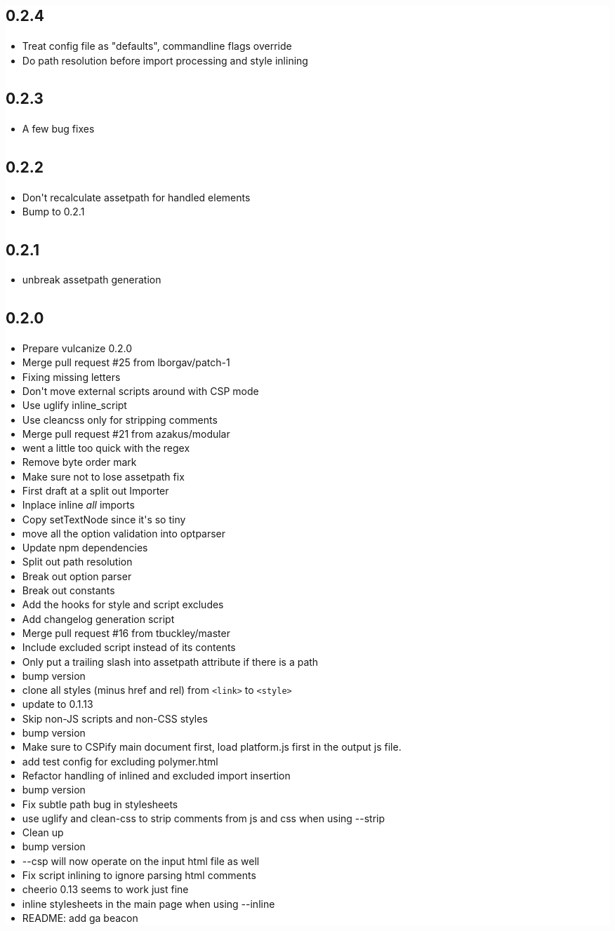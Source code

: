 ## 0.2.4
- Treat config file as "defaults", commandline flags override
- Do path resolution before import processing and style inlining

## 0.2.3
- A few bug fixes

## 0.2.2
- Don't recalculate assetpath for handled elements
- Bump to 0.2.1

## 0.2.1
- unbreak assetpath generation

## 0.2.0
- Prepare vulcanize 0.2.0
- Merge pull request #25 from lborgav/patch-1
- Fixing missing letters
- Don't move external scripts around with CSP mode
- Use uglify inline_script
- Use cleancss only for stripping comments
- Merge pull request #21 from azakus/modular
- went a little too quick with the regex
- Remove byte order mark
- Make sure not to lose assetpath fix
- First draft at a split out Importer
- Inplace inline *all* imports
- Copy setTextNode since it's so tiny
- move all the option validation into optparser
- Update npm dependencies
- Split out path resolution
- Break out option parser
- Break out constants
- Add the hooks for style and script excludes
- Add changelog generation script
- Merge pull request #16 from tbuckley/master
- Include excluded script instead of its contents
- Only put a trailing slash into assetpath attribute if there is a path
- bump version
- clone all styles (minus href and rel) from `<link>` to `<style>`
- update to 0.1.13
- Skip non-JS scripts and non-CSS styles
- bump version
- Make sure to CSPify main document first, load platform.js first in the output js file.
- add test config for excluding polymer.html
- Refactor handling of inlined and excluded import insertion
- bump version
- Fix subtle path bug in stylesheets
- use uglify and clean-css to strip comments from js and css when using --strip
- Clean up
- bump version
- --csp will now operate on the input html file as well
- Fix script inlining to ignore parsing html comments
- cheerio 0.13 seems to work just fine
- inline stylesheets in the main page when using --inline
- README: add ga beacon
